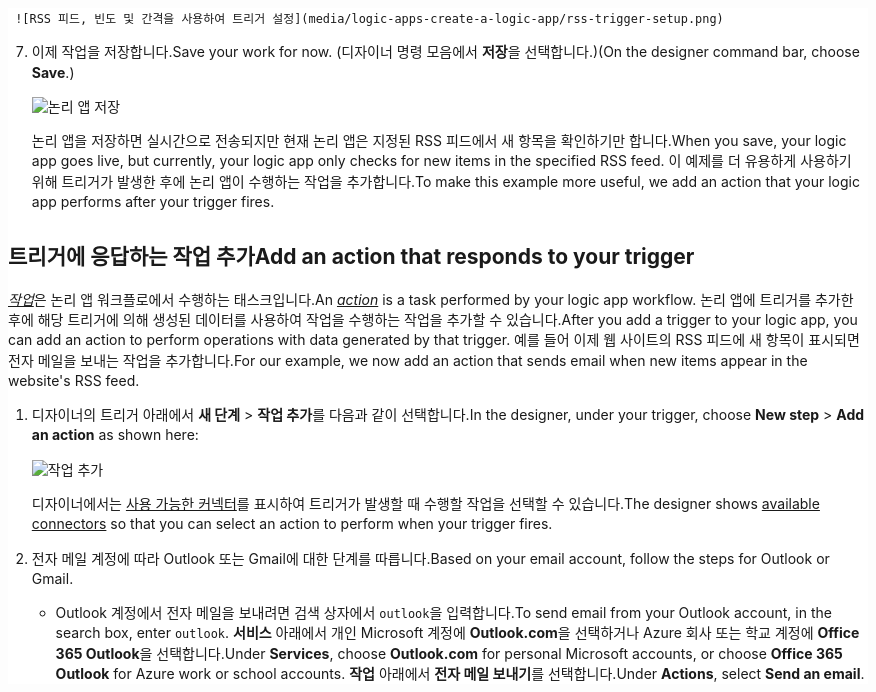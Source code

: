      ![RSS 피드, 빈도 및 간격을 사용하여 트리거 설정](media/logic-apps-create-a-logic-app/rss-trigger-setup.png)

7. <span data-ttu-id="f81d1-146">이제 작업을 저장합니다.</span><span class="sxs-lookup"><span data-stu-id="f81d1-146">Save your work for now.</span></span> <span data-ttu-id="f81d1-147">(디자이너 명령 모음에서 **저장**을 선택합니다.)</span><span class="sxs-lookup"><span data-stu-id="f81d1-147">(On the designer command bar, choose **Save**.)</span></span>

   ![논리 앱 저장](media/logic-apps-create-a-logic-app/save-logic-app.png)

   <span data-ttu-id="f81d1-149">논리 앱을 저장하면 실시간으로 전송되지만 현재 논리 앱은 지정된 RSS 피드에서 새 항목을 확인하기만 합니다.</span><span class="sxs-lookup"><span data-stu-id="f81d1-149">When you save, your logic app goes live, but currently, your logic app only checks for new items in the specified RSS feed.</span></span> 
   <span data-ttu-id="f81d1-150">이 예제를 더 유용하게 사용하기 위해 트리거가 발생한 후에 논리 앱이 수행하는 작업을 추가합니다.</span><span class="sxs-lookup"><span data-stu-id="f81d1-150">To make this example more useful, we add an action that your logic app performs after your trigger fires.</span></span>

## <a name="add-an-action-that-responds-to-your-trigger"></a><span data-ttu-id="f81d1-151">트리거에 응답하는 작업 추가</span><span class="sxs-lookup"><span data-stu-id="f81d1-151">Add an action that responds to your trigger</span></span>

<span data-ttu-id="f81d1-152">[*작업*](./logic-apps-what-are-logic-apps.md#logic-app-concepts)은 논리 앱 워크플로에서 수행하는 태스크입니다.</span><span class="sxs-lookup"><span data-stu-id="f81d1-152">An [*action*](./logic-apps-what-are-logic-apps.md#logic-app-concepts) is a task performed by your logic app workflow.</span></span> <span data-ttu-id="f81d1-153">논리 앱에 트리거를 추가한 후에 해당 트리거에 의해 생성된 데이터를 사용하여 작업을 수행하는 작업을 추가할 수 있습니다.</span><span class="sxs-lookup"><span data-stu-id="f81d1-153">After you add a trigger to your logic app, you can add an action to perform operations with data generated by that trigger.</span></span> <span data-ttu-id="f81d1-154">예를 들어 이제 웹 사이트의 RSS 피드에 새 항목이 표시되면 전자 메일을 보내는 작업을 추가합니다.</span><span class="sxs-lookup"><span data-stu-id="f81d1-154">For our example, we now add an action that sends email when new items appear in the website's RSS feed.</span></span>

1. <span data-ttu-id="f81d1-155">디자이너의 트리거 아래에서 **새 단계** > **작업 추가**를 다음과 같이 선택합니다.</span><span class="sxs-lookup"><span data-stu-id="f81d1-155">In the designer, under your trigger, choose **New step** > **Add an action** as shown here:</span></span>

   ![작업 추가](media/logic-apps-create-a-logic-app/add-new-action.png)

   <span data-ttu-id="f81d1-157">디자이너에서는 [사용 가능한 커넥터](../connectors/apis-list.md)를 표시하여 트리거가 발생할 때 수행할 작업을 선택할 수 있습니다.</span><span class="sxs-lookup"><span data-stu-id="f81d1-157">The designer shows [available connectors](../connectors/apis-list.md) so that you can select an action to perform when your trigger fires.</span></span>

2. <span data-ttu-id="f81d1-158">전자 메일 계정에 따라 Outlook 또는 Gmail에 대한 단계를 따릅니다.</span><span class="sxs-lookup"><span data-stu-id="f81d1-158">Based on your email account, follow the steps for Outlook or Gmail.</span></span>

   * <span data-ttu-id="f81d1-159">Outlook 계정에서 전자 메일을 보내려면 검색 상자에서 `outlook`을 입력합니다.</span><span class="sxs-lookup"><span data-stu-id="f81d1-159">To send email from your Outlook account, in the search box, enter `outlook`.</span></span> <span data-ttu-id="f81d1-160">**서비스** 아래에서 개인 Microsoft 계정에 **Outlook.com**을 선택하거나 Azure 회사 또는 학교 계정에 **Office 365 Outlook**을 선택합니다.</span><span class="sxs-lookup"><span data-stu-id="f81d1-160">Under **Services**, choose **Outlook.com** for personal Microsoft accounts, or choose **Office 365 Outlook** for Azure work or school accounts.</span></span> 
   <span data-ttu-id="f81d1-161">**작업** 아래에서 **전자 메일 보내기**를 선택합니다.</span><span class="sxs-lookup"><span data-stu-id="f81d1-161">Under **Actions**, select **Send an email**.</span></span>
